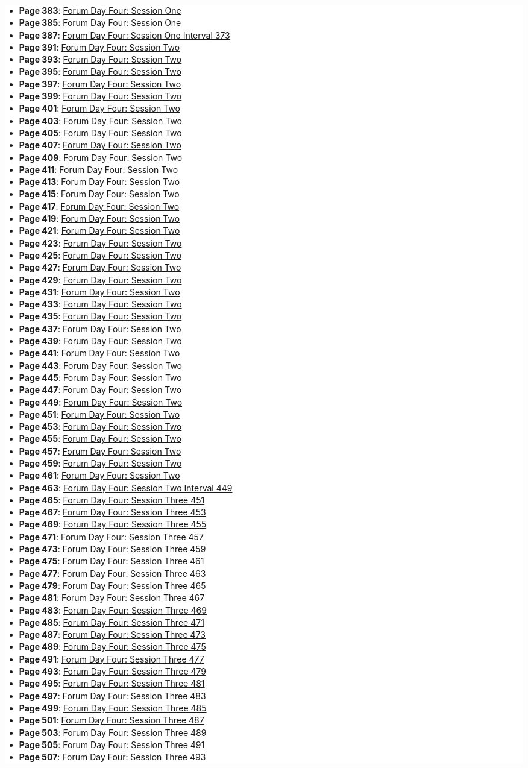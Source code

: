 - **Page 383**: [Forum Day Four: Session One](383_Forum_Day_Four_Session_One.md)
- **Page 385**: [Forum Day Four: Session One](385_Forum_Day_Four_Session_One.md)
- **Page 387**: [Forum Day Four: Session One Interval 373](387_Forum_Day_Four_Session_One_Interval_373.md)
- **Page 391**: [Forum Day Four: Session Two](391_Forum_Day_Four_Session_Two.md)
- **Page 393**: [Forum Day Four: Session Two](393_Forum_Day_Four_Session_Two.md)
- **Page 395**: [Forum Day Four: Session Two](395_Forum_Day_Four_Session_Two.md)
- **Page 397**: [Forum Day Four: Session Two](397_Forum_Day_Four_Session_Two.md)
- **Page 399**: [Forum Day Four: Session Two](399_Forum_Day_Four_Session_Two.md)
- **Page 401**: [Forum Day Four: Session Two](401_Forum_Day_Four_Session_Two.md)
- **Page 403**: [Forum Day Four: Session Two](403_Forum_Day_Four_Session_Two.md)
- **Page 405**: [Forum Day Four: Session Two](405_Forum_Day_Four_Session_Two.md)
- **Page 407**: [Forum Day Four: Session Two](407_Forum_Day_Four_Session_Two.md)
- **Page 409**: [Forum Day Four: Session Two](409_Forum_Day_Four_Session_Two.md)
- **Page 411**: [Forum Day Four: Session Two](411_Forum_Day_Four_Session_Two.md)
- **Page 413**: [Forum Day Four: Session Two](413_Forum_Day_Four_Session_Two.md)
- **Page 415**: [Forum Day Four: Session Two](415_Forum_Day_Four_Session_Two.md)
- **Page 417**: [Forum Day Four: Session Two](417_Forum_Day_Four_Session_Two.md)
- **Page 419**: [Forum Day Four: Session Two](419_Forum_Day_Four_Session_Two.md)
- **Page 421**: [Forum Day Four: Session Two](421_Forum_Day_Four_Session_Two.md)
- **Page 423**: [Forum Day Four: Session Two](423_Forum_Day_Four_Session_Two.md)
- **Page 425**: [Forum Day Four: Session Two](425_Forum_Day_Four_Session_Two.md)
- **Page 427**: [Forum Day Four: Session Two](427_Forum_Day_Four_Session_Two.md)
- **Page 429**: [Forum Day Four: Session Two](429_Forum_Day_Four_Session_Two.md)
- **Page 431**: [Forum Day Four: Session Two](431_Forum_Day_Four_Session_Two.md)
- **Page 433**: [Forum Day Four: Session Two](433_Forum_Day_Four_Session_Two.md)
- **Page 435**: [Forum Day Four: Session Two](435_Forum_Day_Four_Session_Two.md)
- **Page 437**: [Forum Day Four: Session Two](437_Forum_Day_Four_Session_Two.md)
- **Page 439**: [Forum Day Four: Session Two](439_Forum_Day_Four_Session_Two.md)
- **Page 441**: [Forum Day Four: Session Two](441_Forum_Day_Four_Session_Two.md)
- **Page 443**: [Forum Day Four: Session Two](443_Forum_Day_Four_Session_Two.md)
- **Page 445**: [Forum Day Four: Session Two](445_Forum_Day_Four_Session_Two.md)
- **Page 447**: [Forum Day Four: Session Two](447_Forum_Day_Four_Session_Two.md)
- **Page 449**: [Forum Day Four: Session Two](449_Forum_Day_Four_Session_Two.md)
- **Page 451**: [Forum Day Four: Session Two](451_Forum_Day_Four_Session_Two.md)
- **Page 453**: [Forum Day Four: Session Two](453_Forum_Day_Four_Session_Two.md)
- **Page 455**: [Forum Day Four: Session Two](455_Forum_Day_Four_Session_Two.md)
- **Page 457**: [Forum Day Four: Session Two](457_Forum_Day_Four_Session_Two.md)
- **Page 459**: [Forum Day Four: Session Two](459_Forum_Day_Four_Session_Two.md)
- **Page 461**: [Forum Day Four: Session Two](461_Forum_Day_Four_Session_Two.md)
- **Page 463**: [Forum Day Four: Session Two Interval 449](463_Forum_Day_Four_Session_Two_Interval_449.md)
- **Page 465**: [Forum Day Four: Session Three 451](465_Forum_Day_Four_Session_Three_451.md)
- **Page 467**: [Forum Day Four: Session Three 453](467_Forum_Day_Four_Session_Three_453.md)
- **Page 469**: [Forum Day Four: Session Three 455](469_Forum_Day_Four_Session_Three_455.md)
- **Page 471**: [Forum Day Four: Session Three 457](471_Forum_Day_Four_Session_Three_457.md)
- **Page 473**: [Forum Day Four: Session Three 459](473_Forum_Day_Four_Session_Three_459.md)
- **Page 475**: [Forum Day Four: Session Three 461](475_Forum_Day_Four_Session_Three_461.md)
- **Page 477**: [Forum Day Four: Session Three 463](477_Forum_Day_Four_Session_Three_463.md)
- **Page 479**: [Forum Day Four: Session Three 465](479_Forum_Day_Four_Session_Three_465.md)
- **Page 481**: [Forum Day Four: Session Three 467](481_Forum_Day_Four_Session_Three_467.md)
- **Page 483**: [Forum Day Four: Session Three 469](483_Forum_Day_Four_Session_Three_469.md)
- **Page 485**: [Forum Day Four: Session Three 471](485_Forum_Day_Four_Session_Three_471.md)
- **Page 487**: [Forum Day Four: Session Three 473](487_Forum_Day_Four_Session_Three_473.md)
- **Page 489**: [Forum Day Four: Session Three 475](489_Forum_Day_Four_Session_Three_475.md)
- **Page 491**: [Forum Day Four: Session Three 477](491_Forum_Day_Four_Session_Three_477.md)
- **Page 493**: [Forum Day Four: Session Three 479](493_Forum_Day_Four_Session_Three_479.md)
- **Page 495**: [Forum Day Four: Session Three 481](495_Forum_Day_Four_Session_Three_481.md)
- **Page 497**: [Forum Day Four: Session Three 483](497_Forum_Day_Four_Session_Three_483.md)
- **Page 499**: [Forum Day Four: Session Three 485](499_Forum_Day_Four_Session_Three_485.md)
- **Page 501**: [Forum Day Four: Session Three 487](501_Forum_Day_Four_Session_Three_487.md)
- **Page 503**: [Forum Day Four: Session Three 489](503_Forum_Day_Four_Session_Three_489.md)
- **Page 505**: [Forum Day Four: Session Three 491](505_Forum_Day_Four_Session_Three_491.md)
- **Page 507**: [Forum Day Four: Session Three 493](507_Forum_Day_Four_Session_Three_493.md)